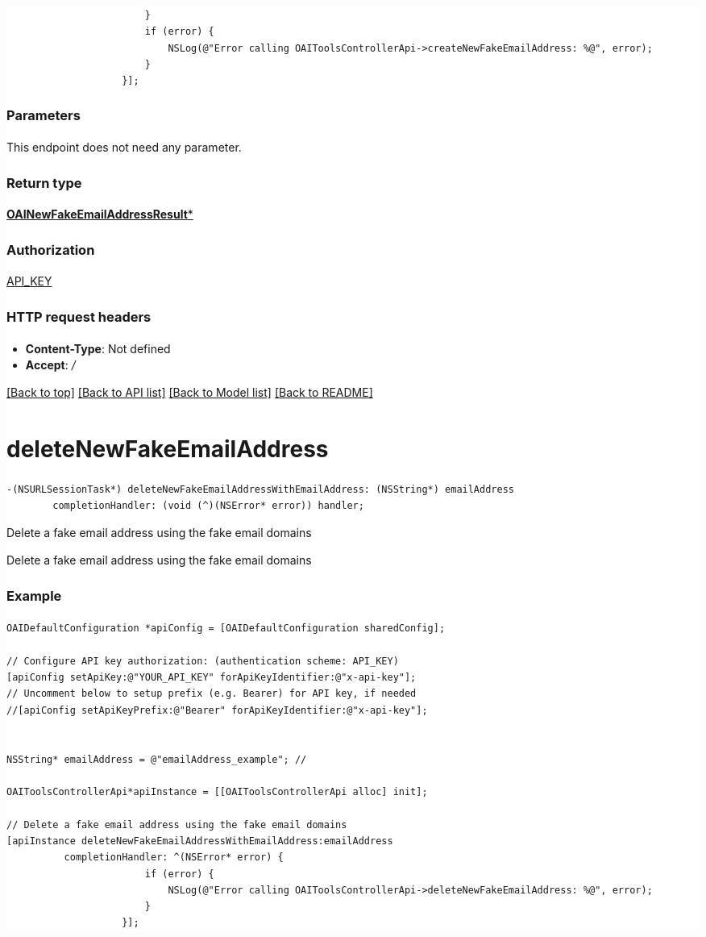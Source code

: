 ```objc
                        }
                        if (error) {
                            NSLog(@"Error calling OAIToolsControllerApi->createNewFakeEmailAddress: %@", error);
                        }
                    }];
```

### Parameters
This endpoint does not need any parameter.

### Return type

[**OAINewFakeEmailAddressResult***](OAINewFakeEmailAddressResult)

### Authorization

[API_KEY](../README#API_KEY)

### HTTP request headers

 - **Content-Type**: Not defined
 - **Accept**: */*

[[Back to top]](#) [[Back to API list]](../README#documentation-for-api-endpoints) [[Back to Model list]](../README#documentation-for-models) [[Back to README]](../README)

# **deleteNewFakeEmailAddress**
```objc
-(NSURLSessionTask*) deleteNewFakeEmailAddressWithEmailAddress: (NSString*) emailAddress
        completionHandler: (void (^)(NSError* error)) handler;
```

Delete a fake email address using the fake email domains

Delete a fake email address using the fake email domains

### Example 
```objc
OAIDefaultConfiguration *apiConfig = [OAIDefaultConfiguration sharedConfig];

// Configure API key authorization: (authentication scheme: API_KEY)
[apiConfig setApiKey:@"YOUR_API_KEY" forApiKeyIdentifier:@"x-api-key"];
// Uncomment below to setup prefix (e.g. Bearer) for API key, if needed
//[apiConfig setApiKeyPrefix:@"Bearer" forApiKeyIdentifier:@"x-api-key"];


NSString* emailAddress = @"emailAddress_example"; // 

OAIToolsControllerApi*apiInstance = [[OAIToolsControllerApi alloc] init];

// Delete a fake email address using the fake email domains
[apiInstance deleteNewFakeEmailAddressWithEmailAddress:emailAddress
          completionHandler: ^(NSError* error) {
                        if (error) {
                            NSLog(@"Error calling OAIToolsControllerApi->deleteNewFakeEmailAddress: %@", error);
                        }
                    }];
```

